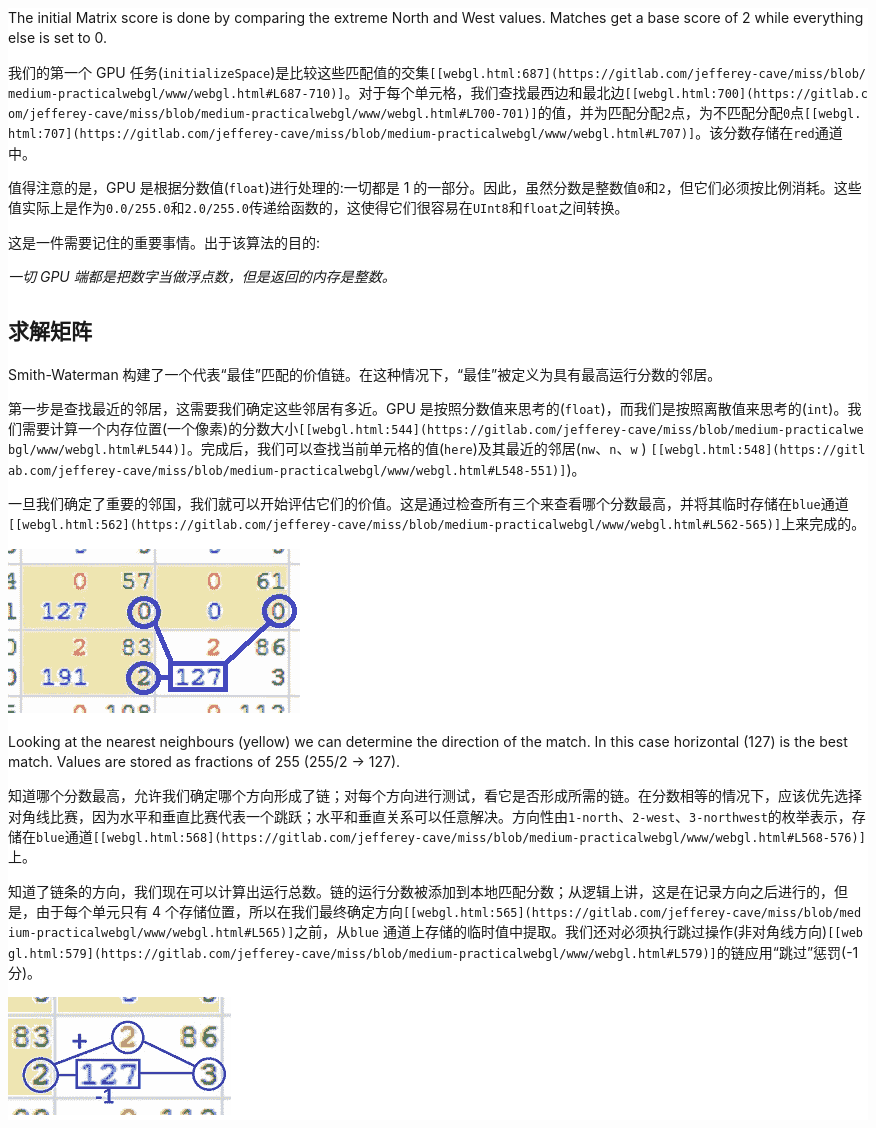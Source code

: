 The initial Matrix score is done by comparing the extreme North and West values. Matches get a base score of 2 while everything else is set to 0.

我们的第一个 GPU 任务(`initializeSpace`)是比较这些匹配值的交集`[[webgl.html:687](https://gitlab.com/jefferey-cave/miss/blob/medium-practicalwebgl/www/webgl.html#L687-710)]`。对于每个单元格，我们查找最西边和最北边`[[webgl.html:700](https://gitlab.com/jefferey-cave/miss/blob/medium-practicalwebgl/www/webgl.html#L700-701)]`的值，并为匹配分配`2`点，为不匹配分配`0`点`[[webgl.html:707](https://gitlab.com/jefferey-cave/miss/blob/medium-practicalwebgl/www/webgl.html#L707)]`。该分数存储在`red`通道中。

值得注意的是，GPU 是根据分数值(`float`)进行处理的:一切都是 1 的一部分。因此，虽然分数是整数值`0`和`2`，但它们必须按比例消耗。这些值实际上是作为`0.0/255.0`和`2.0/255.0`传递给函数的，这使得它们很容易在`UInt8`和`float`之间转换。

这是一件需要记住的重要事情。出于该算法的目的:

*一切 GPU 端都是把数字当做浮点数，但是返回的内存是整数。*

## 求解矩阵

Smith-Waterman 构建了一个代表“最佳”匹配的价值链。在这种情况下，“最佳”被定义为具有最高运行分数的邻居。

第一步是查找最近的邻居，这需要我们确定这些邻居有多近。GPU 是按照分数值来思考的(`float`)，而我们是按照离散值来思考的(`int`)。我们需要计算一个内存位置(一个像素)的分数大小`[[webgl.html:544](https://gitlab.com/jefferey-cave/miss/blob/medium-practicalwebgl/www/webgl.html#L544)]`。完成后，我们可以查找当前单元格的值(`here`)及其最近的邻居(`nw`、`n`、`w` ) `[[webgl.html:548](https://gitlab.com/jefferey-cave/miss/blob/medium-practicalwebgl/www/webgl.html#L548-551)]`)。

一旦我们确定了重要的邻国，我们就可以开始评估它们的价值。这是通过检查所有三个来查看哪个分数最高，并将其临时存储在`blue`通道`[[webgl.html:562](https://gitlab.com/jefferey-cave/miss/blob/medium-practicalwebgl/www/webgl.html#L562-565)]`上来完成的。

![](img/4df43708ae85100831bf76a0222d83ec.png)

Looking at the nearest neighbours (yellow) we can determine the direction of the match. In this case horizontal (127) is the best match. Values are stored as fractions of 255 (255/2 → 127).

知道哪个分数最高，允许我们确定哪个方向形成了链；对每个方向进行测试，看它是否形成所需的链。在分数相等的情况下，应该优先选择对角线比赛，因为水平和垂直比赛代表一个跳跃；水平和垂直关系可以任意解决。方向性由`1-north`、`2-west`、`3-northwest`的枚举表示，存储在`blue`通道`[[webgl.html:568](https://gitlab.com/jefferey-cave/miss/blob/medium-practicalwebgl/www/webgl.html#L568-576)]`上。

知道了链条的方向，我们现在可以计算出运行总数。链的运行分数被添加到本地匹配分数；从逻辑上讲，这是在记录方向之后进行的，但是，由于每个单元只有 4 个存储位置，所以在我们最终确定方向`[[webgl.html:565](https://gitlab.com/jefferey-cave/miss/blob/medium-practicalwebgl/www/webgl.html#L565)]`之前，从`blue` 通道上存储的临时值中提取。我们还对必须执行跳过操作(非对角线方向)`[[webgl.html:579](https://gitlab.com/jefferey-cave/miss/blob/medium-practicalwebgl/www/webgl.html#L579)]`的链应用“跳过”惩罚(-1 分)。

![](img/153e8b7f70c085cd039a6c5997b612d8.png)
